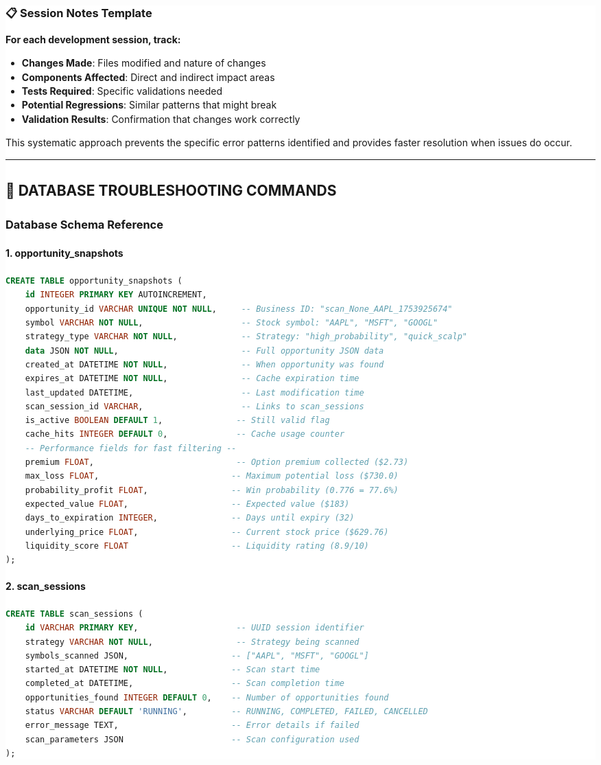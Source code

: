 ### 📋 Session Notes Template

**For each development session, track:**
- **Changes Made**: Files modified and nature of changes
- **Components Affected**: Direct and indirect impact areas  
- **Tests Required**: Specific validations needed
- **Potential Regressions**: Similar patterns that might break
- **Validation Results**: Confirmation that changes work correctly

This systematic approach prevents the specific error patterns identified and provides faster resolution when issues do occur.

---

## 💾 DATABASE TROUBLESHOOTING COMMANDS

### Database Schema Reference

#### 1. opportunity_snapshots
```sql
CREATE TABLE opportunity_snapshots (
    id INTEGER PRIMARY KEY AUTOINCREMENT,
    opportunity_id VARCHAR UNIQUE NOT NULL,     -- Business ID: "scan_None_AAPL_1753925674"
    symbol VARCHAR NOT NULL,                    -- Stock symbol: "AAPL", "MSFT", "GOOGL"
    strategy_type VARCHAR NOT NULL,             -- Strategy: "high_probability", "quick_scalp"
    data JSON NOT NULL,                         -- Full opportunity JSON data
    created_at DATETIME NOT NULL,               -- When opportunity was found
    expires_at DATETIME NOT NULL,               -- Cache expiration time
    last_updated DATETIME,                      -- Last modification time
    scan_session_id VARCHAR,                    -- Links to scan_sessions
    is_active BOOLEAN DEFAULT 1,               -- Still valid flag
    cache_hits INTEGER DEFAULT 0,              -- Cache usage counter
    -- Performance fields for fast filtering --
    premium FLOAT,                             -- Option premium collected ($2.73)
    max_loss FLOAT,                           -- Maximum potential loss ($730.0)
    probability_profit FLOAT,                 -- Win probability (0.776 = 77.6%)
    expected_value FLOAT,                     -- Expected value ($183)
    days_to_expiration INTEGER,               -- Days until expiry (32)
    underlying_price FLOAT,                   -- Current stock price ($629.76)
    liquidity_score FLOAT                     -- Liquidity rating (8.9/10)
);
```

#### 2. scan_sessions
```sql
CREATE TABLE scan_sessions (
    id VARCHAR PRIMARY KEY,                    -- UUID session identifier
    strategy VARCHAR NOT NULL,                 -- Strategy being scanned
    symbols_scanned JSON,                     -- ["AAPL", "MSFT", "GOOGL"]
    started_at DATETIME NOT NULL,             -- Scan start time
    completed_at DATETIME,                    -- Scan completion time
    opportunities_found INTEGER DEFAULT 0,    -- Number of opportunities found
    status VARCHAR DEFAULT 'RUNNING',         -- RUNNING, COMPLETED, FAILED, CANCELLED
    error_message TEXT,                       -- Error details if failed
    scan_parameters JSON                      -- Scan configuration used
);
```
